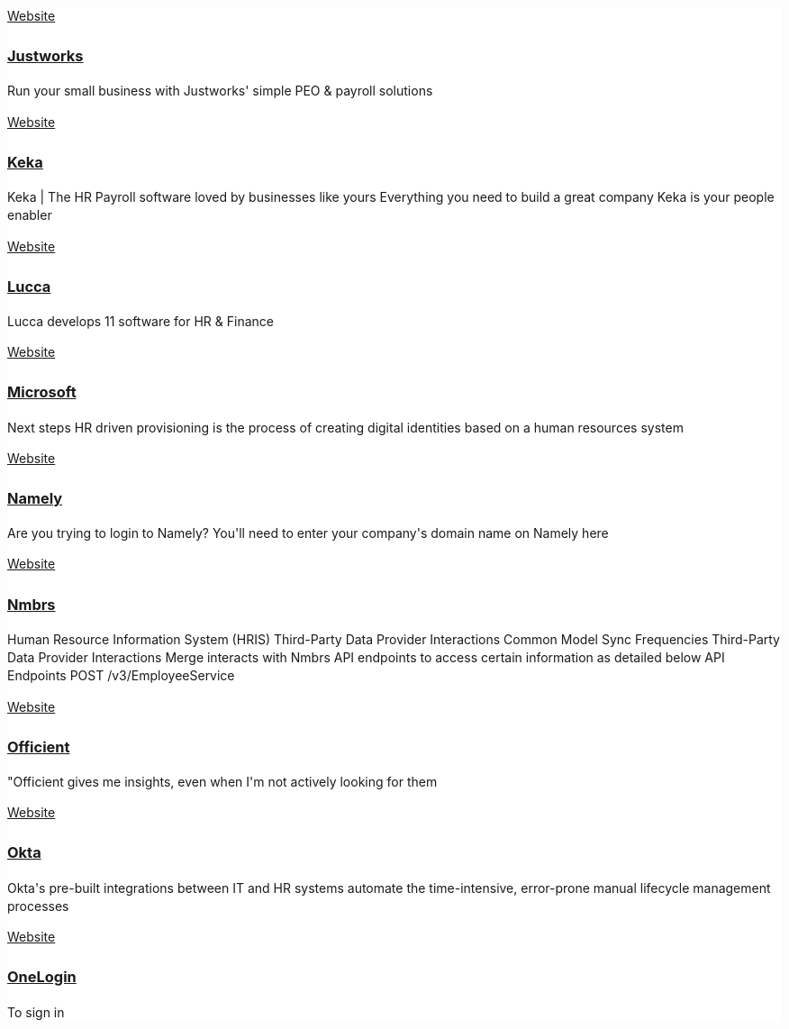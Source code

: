 [Website](https://jumpcloud.com/platform/hris-integration)

### [Justworks](https://www.justworks.com/)
Run your small business with Justworks' simple PEO & payroll solutions

[Website](https://www.justworks.com/)

### [Keka](https://www.keka.com/)
Keka | The HR Payroll software loved by businesses like yours Everything you need to build a great company Keka is your people enabler

[Website](https://www.keka.com/)

### [Lucca](https://www.lucca-hr.com/)
Lucca develops 11 software for HR & Finance

[Website](https://www.lucca-hr.com/)

### [Microsoft](https://learn.microsoft.com/en-us/entra/identity/app-provisioning/what-is-hr-driven-provisioning)
Next steps HR driven provisioning is the process of creating digital identities based on a human resources system

[Website](https://learn.microsoft.com/en-us/entra/identity/app-provisioning/what-is-hr-driven-provisioning)

### [Namely](https://www.namely.com/login/)
Are you trying to login to Namely? You'll need to enter your company's domain name on Namely here

[Website](https://www.namely.com/login/)

### [Nmbrs](https://docs.merge.dev/integrations/hris/nmbrs/provider-interactions/)
Human Resource Information System (HRIS) Third-Party Data Provider Interactions Common Model Sync Frequencies Third-Party Data Provider Interactions Merge interacts with Nmbrs API endpoints to access certain information as detailed below API Endpoints POST /v3/EmployeeService

[Website](https://docs.merge.dev/integrations/hris/nmbrs/provider-interactions/)

### [Officient](https://login.officient.io/)
"Officient gives me insights, even when I'm not actively looking for them

[Website](https://login.officient.io/)

### [Okta](https://www.okta.com/human-resources-information-systems/)
Okta's pre-built integrations between IT and HR systems automate the time-intensive, error-prone manual lifecycle management processes

[Website](https://www.okta.com/human-resources-information-systems/)

### [OneLogin](https://app.onelogin.com/portal/)
To sign in
